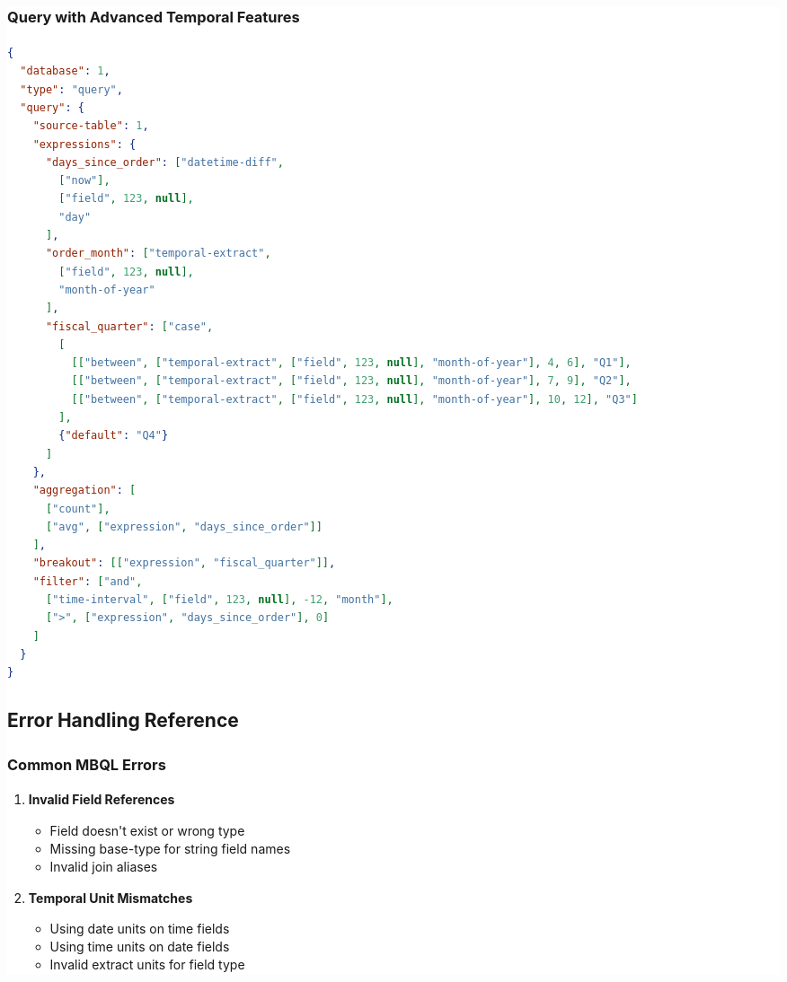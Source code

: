 ### Query with Advanced Temporal Features
```json
{
  "database": 1,
  "type": "query",
  "query": {
    "source-table": 1,
    "expressions": {
      "days_since_order": ["datetime-diff", 
        ["now"], 
        ["field", 123, null], 
        "day"
      ],
      "order_month": ["temporal-extract", 
        ["field", 123, null], 
        "month-of-year"
      ],
      "fiscal_quarter": ["case",
        [
          [["between", ["temporal-extract", ["field", 123, null], "month-of-year"], 4, 6], "Q1"],
          [["between", ["temporal-extract", ["field", 123, null], "month-of-year"], 7, 9], "Q2"],
          [["between", ["temporal-extract", ["field", 123, null], "month-of-year"], 10, 12], "Q3"]
        ],
        {"default": "Q4"}
      ]
    },
    "aggregation": [
      ["count"],
      ["avg", ["expression", "days_since_order"]]
    ],
    "breakout": [["expression", "fiscal_quarter"]],
    "filter": ["and",
      ["time-interval", ["field", 123, null], -12, "month"],
      [">", ["expression", "days_since_order"], 0]
    ]
  }
}
```

## Error Handling Reference

### Common MBQL Errors

1. **Invalid Field References**
   - Field doesn't exist or wrong type
   - Missing base-type for string field names
   - Invalid join aliases

2. **Temporal Unit Mismatches**
   - Using date units on time fields
   - Using time units on date fields
   - Invalid extract units for field type
